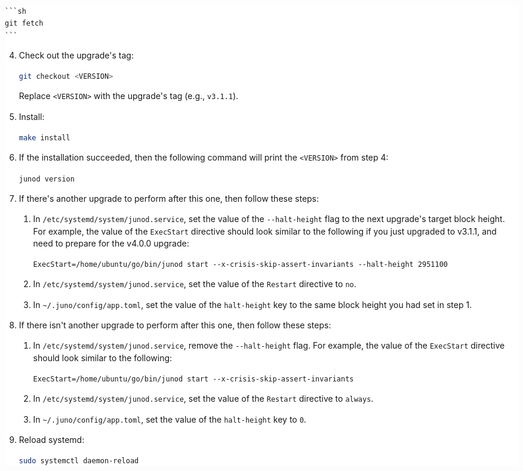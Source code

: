     ```sh
    git fetch
    ```
4. Check out the upgrade's tag:

    ```sh
    git checkout <VERSION>
    ```

   Replace `<VERSION>` with the upgrade's tag (e.g., `v3.1.1`).
5. Install:

    ```sh
    make install
    ```
6. If the installation succeeded, then the following command will print the `<VERSION>` from step 4:

    ```sh
    junod version
    ```
7. If there's another upgrade to perform after this one, then follow these steps:
    1. In `/etc/systemd/system/junod.service`, set the value of the `--halt-height` flag to the next upgrade's target block height. For example, the value of the `ExecStart` directive should look similar to the following if you just upgraded to v3.1.1, and need to prepare for the v4.0.0 upgrade:

        ```service
        ExecStart=/home/ubuntu/go/bin/junod start --x-crisis-skip-assert-invariants --halt-height 2951100
        ```
    2. In `/etc/systemd/system/junod.service`, set the value of the `Restart` directive to `no`.
    3. In `~/.juno/config/app.toml`, set the value of the `halt-height` key to the same block height you had set in step 1.
8. If there isn't another upgrade to perform after this one, then follow these steps:
    1. In `/etc/systemd/system/junod.service`, remove the `--halt-height` flag. For example, the value of the `ExecStart` directive should look similar to the following:

        ```service
        ExecStart=/home/ubuntu/go/bin/junod start --x-crisis-skip-assert-invariants
        ```
    2. In `/etc/systemd/system/junod.service`, set the value of the `Restart` directive to `always`.
    3. In `~/.juno/config/app.toml`, set the value of the `halt-height` key to `0`.
9. Reload systemd:

    ```sh
    sudo systemctl daemon-reload
    ```
